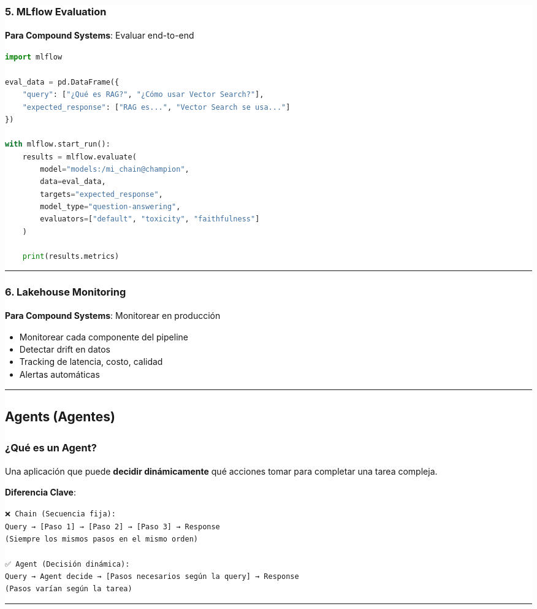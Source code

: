
### 5. MLflow Evaluation

**Para Compound Systems**: Evaluar end-to-end

```python
import mlflow

eval_data = pd.DataFrame({
    "query": ["¿Qué es RAG?", "¿Cómo usar Vector Search?"],
    "expected_response": ["RAG es...", "Vector Search se usa..."]
})

with mlflow.start_run():
    results = mlflow.evaluate(
        model="models:/mi_chain@champion",
        data=eval_data,
        targets="expected_response",
        model_type="question-answering",
        evaluators=["default", "toxicity", "faithfulness"]
    )
    
    print(results.metrics)
```

---

### 6. Lakehouse Monitoring

**Para Compound Systems**: Monitorear en producción

- Monitorear cada componente del pipeline
- Detectar drift en datos
- Tracking de latencia, costo, calidad
- Alertas automáticas

---

## Agents (Agentes)

### ¿Qué es un Agent?

Una aplicación que puede **decidir dinámicamente** qué acciones tomar para completar una tarea compleja.

**Diferencia Clave**:

```
❌ Chain (Secuencia fija):
Query → [Paso 1] → [Paso 2] → [Paso 3] → Response
(Siempre los mismos pasos en el mismo orden)

✅ Agent (Decisión dinámica):
Query → Agent decide → [Pasos necesarios según la query] → Response
(Pasos varían según la tarea)
```

---